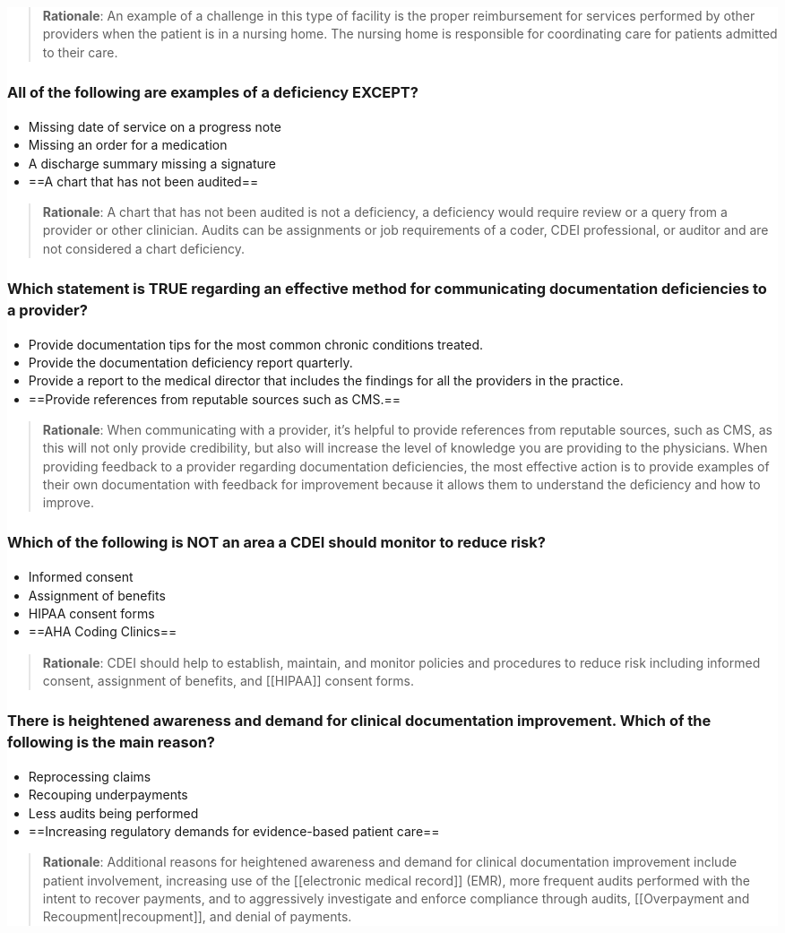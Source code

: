 >**Rationale**: An example of a challenge in this type of facility is the proper reimbursement for services performed by other providers when the patient is in a nursing home. The nursing home is responsible for coordinating care for patients admitted to their care.

### All of the following are examples of a deficiency EXCEPT?
- Missing date of service on a progress note
- Missing an order for a medication
- A discharge summary missing a signature 
- ==A chart that has not been audited==

>**Rationale**: A chart that has not been audited is not a deficiency, a deficiency would require review or a query from a provider or other clinician. Audits can be assignments or job requirements of a coder, CDEI professional, or auditor and are not considered a chart deficiency.

### Which statement is TRUE regarding an effective method for communicating documentation deficiencies to a provider?
- Provide documentation tips for the most common chronic conditions treated.
- Provide the documentation deficiency report quarterly.
- Provide a report to the medical director that includes the findings for all the providers in the practice.
- ==Provide references from reputable sources such as CMS.==

>**Rationale**: When communicating with a provider, it’s helpful to provide references from reputable sources, such as CMS, as this will not only provide credibility, but also will increase the level of knowledge you are providing to the physicians. When providing feedback to a provider regarding documentation deficiencies, the most effective action is to provide examples of their own documentation with feedback for improvement because it allows them to understand the deficiency and how to improve.

### Which of the following is NOT an area a CDEI should monitor to reduce risk?
- Informed consent
- Assignment of benefits
- HIPAA consent forms
- ==AHA Coding Clinics==

>**Rationale**: CDEI should help to establish, maintain, and monitor policies and procedures to reduce risk including informed consent, assignment of benefits, and [[HIPAA]] consent forms.

### There is heightened awareness and demand for clinical documentation improvement. Which of the following is the main reason?
- Reprocessing claims
- Recouping underpayments
- Less audits being performed
- ==Increasing regulatory demands for evidence-based patient care==

>**Rationale**: Additional reasons for heightened awareness and demand for clinical documentation improvement include patient involvement, increasing use of the [[electronic medical record]] (EMR), more frequent audits performed with the intent to recover payments, and to aggressively investigate and enforce compliance through audits, [[Overpayment and Recoupment|recoupment]], and denial of payments.
